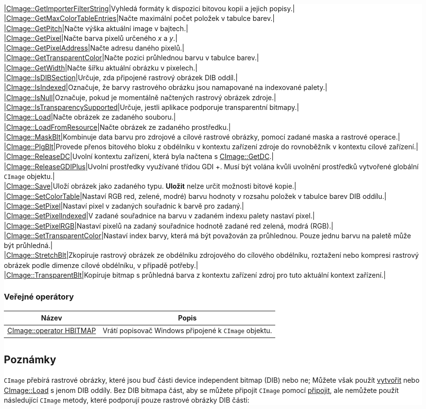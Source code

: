 |[CImage::GetImporterFilterString](#getimporterfilterstring)|Vyhledá formáty k dispozici bitovou kopii a jejich popisy.|  
|[CImage::GetMaxColorTableEntries](#getmaxcolortableentries)|Načte maximální počet položek v tabulce barev.|  
|[CImage::GetPitch](#getpitch)|Načte výška aktuální image v bajtech.|  
|[CImage::GetPixel](#getpixel)|Načte barva pixelů určeného *x* a *y*.|  
|[CImage::GetPixelAddress](#getpixeladdress)|Načte adresu daného pixelů.|  
|[CImage::GetTransparentColor](#gettransparentcolor)|Načte pozici průhlednou barvu v tabulce barev.|  
|[CImage::GetWidth](#getwidth)|Načte šířku aktuální obrázku v pixelech.|  
|[CImage::IsDIBSection](#isdibsection)|Určuje, zda připojené rastrový obrázek DIB oddíl.|  
|[CImage::IsIndexed](#isindexed)|Označuje, že barvy rastrového obrázku jsou namapované na indexované palety.|  
|[CImage::IsNull](#isnull)|Označuje, pokud je momentálně načtených rastrový obrázek zdroje.|  
|[CImage::IsTransparencySupported](#istransparencysupported)|Určuje, jestli aplikace podporuje transparentní bitmapy.|  
|[CImage::Load](#load)|Načte obrázek ze zadaného souboru.|  
|[CImage::LoadFromResource](#loadfromresource)|Načte obrázek ze zadaného prostředku.|  
|[CImage::MaskBlt](#maskblt)|Kombinuje data barvu pro zdrojové a cílové rastrové obrázky, pomocí zadané maska a rastrové operace.|  
|[CImage::PlgBlt](#plgblt)|Provede přenos bitového bloku z obdélníku v kontextu zařízení zdroje do rovnoběžník v kontextu cílové zařízení.|  
|[CImage::ReleaseDC](#releasedc)|Uvolní kontextu zařízení, která byla načtena s [CImage::GetDC](#getdc).|  
|[CImage::ReleaseGDIPlus](#releasegdiplus)|Uvolní prostředky využívané třídou GDI +. Musí být volána kvůli uvolnění prostředků vytvořené globální `CImage` objektu.|  
|[CImage::Save](#save)|Uloží obrázek jako zadaného typu. **Uložit** nelze určit možnosti bitové kopie.|  
|[CImage::SetColorTable](#setcolortable)|Nastaví RGB red, zelené, modré) barvu hodnoty v rozsahu položek v tabulce barev DIB oddílu.|  
|[CImage::SetPixel](#setpixel)|Nastaví pixel v zadaných souřadnic k barvě pro zadaný.|  
|[CImage::SetPixelIndexed](#setpixelindexed)|V zadané souřadnice na barvu v zadaném indexu palety nastaví pixel.|  
|[CImage::SetPixelRGB](#setpixelrgb)|Nastaví pixelů na zadaný souřadnice hodnotě zadané red zelená, modrá (RGB).|  
|[CImage::SetTransparentColor](#settransparentcolor)|Nastaví index barvy, která má být považován za průhlednou. Pouze jednu barvu na paletě může být průhledná.|  
|[CImage::StretchBlt](#stretchblt)|Zkopíruje rastrový obrázek ze obdélníku zdrojového do cílového obdélníku, roztažení nebo kompresi rastrový obrázek podle dimenze cílové obdélníku, v případě potřeby.|  
|[CImage::TransparentBlt](#transparentblt)|Kopíruje bitmap s průhledná barva z kontextu zařízení zdroj pro tuto aktuální kontext zařízení.|  
  
### <a name="public-operators"></a>Veřejné operátory  
  
|Název|Popis|  
|----------|-----------------|  
|[CImage::operator HBITMAP](#operator_hbitmap)|Vrátí popisovač Windows připojené k `CImage` objektu.|  
  
## <a name="remarks"></a>Poznámky  
 `CImage` přebírá rastrové obrázky, které jsou buď části device independent bitmap (DIB) nebo ne; Můžete však použít [vytvořit](#create) nebo [CImage::Load](#load) s jenom DIB oddíly. Bez DIB bitmapa část, aby se můžete připojit `CImage` pomocí [připojit](#attach), ale nemůžete použít následující `CImage` metody, které podporují pouze rastrové obrázky DIB části:  
  